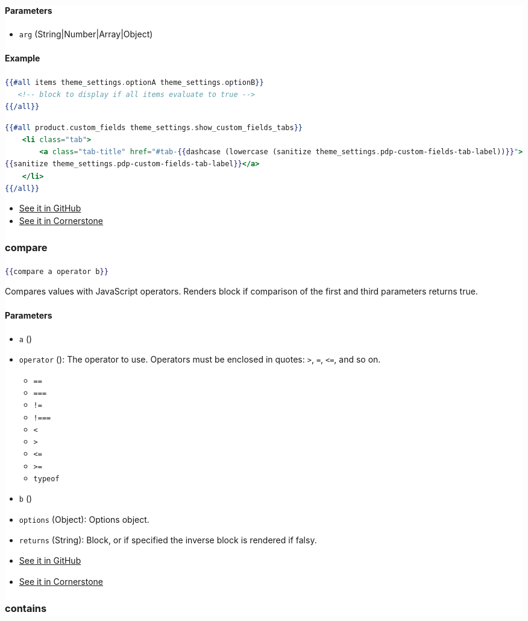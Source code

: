 #### Parameters

- `arg` (String|Number|Array|Object)

#### Example

```handlebars showLineNumbers
{{#all items theme_settings.optionA theme_settings.optionB}}
   <!-- block to display if all items evaluate to true -->
{{/all}}
```

```handlebars showLineNumbers
{{#all product.custom_fields theme_settings.show_custom_fields_tabs}}
    <li class="tab">
        <a class="tab-title" href="#tab-{{dashcase (lowercase (sanitize theme_settings.pdp-custom-fields-tab-label))}}">{{sanitize theme_settings.pdp-custom-fields-tab-label}}</a>
    </li>
{{/all}}
```

- [See it in GitHub](https://github.com/bigcommerce/paper-handlebars/blob/master/helpers/all.js)
- [See it in Cornerstone](https://github.com/bigcommerce/cornerstone/search?l=HTML&q=all)

### compare

```handlebars showLineNumbers
{{compare a operator b}}
```

Compares values with JavaScript operators. Renders block if comparison of the first and third parameters returns true.

#### Parameters

- `a` ()
- `operator` (): The operator to use. Operators must be enclosed in quotes: `>`, `=`, `<=`, and so on.
  * `==`
  * `===`
  * `!=`
  * `!===`
  * `<`
  * `>`
  * `<=`
  * `>=`
  * `typeof`
- `b` ()
- `options` (Object): Options object.
- `returns` (String): Block, or if specified the inverse block is rendered if falsy.

- [See it in GitHub](https://github.com/bigcommerce/paper-handlebars/blob/master/helpers/compare.js)
- [See it in Cornerstone](https://github.com/bigcommerce/cornerstone/search?l=HTML&q=compare)

### contains

